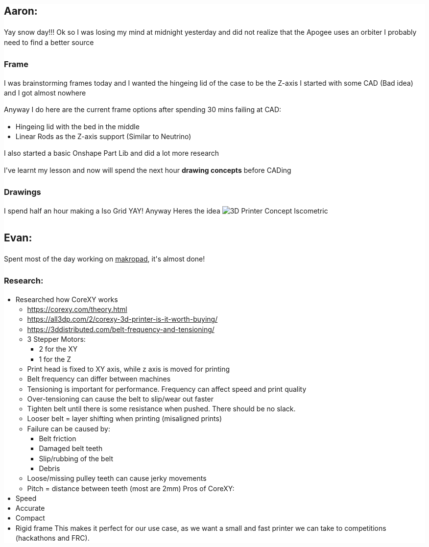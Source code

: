 ## Aaron:


Yay snow day!!! 
Ok so I was losing my mind at midnight yesterday and did not realize that the Apogee uses an orbiter
I probably need to find a better source

### Frame


I was brainstorming frames today and I wanted the hingeing lid of the case to be the Z-axis
I started with some CAD (Bad idea) and I got almost nowhere

Anyway I do here are the current frame options after spending 30 mins failing at CAD:
- Hingeing lid with the bed in the middle
- Linear Rods as the Z-axis support (Similar to Neutrino)

I also started a basic Onshape Part Lib and did a lot more research

I've learnt my lesson and now will spend the next hour **drawing concepts** before CADing

### Drawings


I spend half an hour making a Iso Grid YAY!
Anyway Heres the idea
![3D Printer Concept Iscometric](https://cdn.hack.pet/slackcdn/e7751f85e307172b6f68b6b7c01aed9b.png)

## Evan:

Spent most of the day working on [makropad](https://github.com/Badbird5907/makropad), it's almost done!

### Research:
- Researched how CoreXY works
  - https://corexy.com/theory.html
  - https://all3dp.com/2/corexy-3d-printer-is-it-worth-buying/
  - https://3ddistributed.com/belt-frequency-and-tensioning/
  - 3 Stepper Motors:
    - 2 for the XY
    - 1 for the Z
  - Print head is fixed to XY axis, while z axis is moved for printing
  - Belt frequency can differ between machines
  - Tensioning is important for performance. Frequency can affect speed and print quality
  - Over-tensioning can cause the belt to slip/wear out faster
  - Tighten belt until there is some resistance when pushed. There should be no slack.
  - Looser belt = layer shifting when printing (misaligned prints)
  - Failure can be caused by:
    - Belt friction
    - Damaged belt teeth
    - Slip/rubbing of the belt
    - Debris
  - Loose/missing pulley teeth can cause jerky movements
  - Pitch = distance between teeth (most are 2mm)
Pros of CoreXY:
- Speed
- Accurate
- Compact
- Rigid frame
This makes it perfect for our use case, as we want a small and fast printer we can take to competitions (hackathons and FRC).
